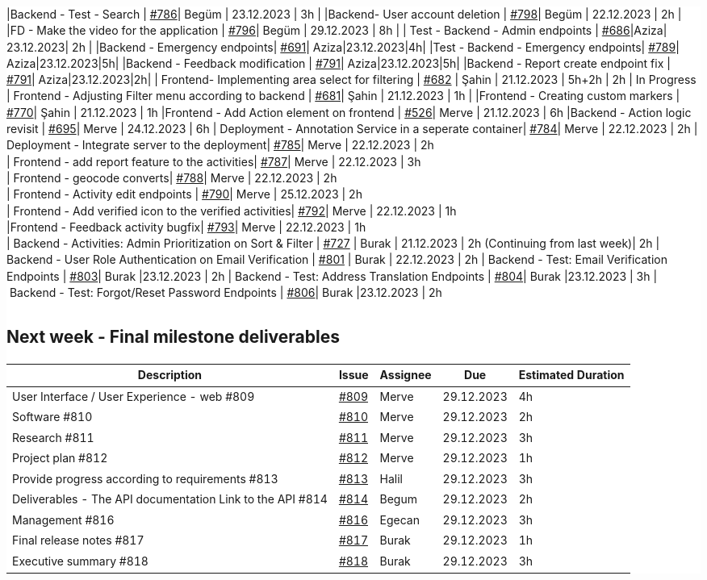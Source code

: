 |Backend - Test - Search |  [#786](https://github.com/bounswe/bounswe2023group2/issues/786)| Begüm | 23.12.2023 | 3h |
|Backend- User account deletion  |  [#798](https://github.com/bounswe/bounswe2023group2/issues/798)| Begüm | 22.12.2023 | 2h |
|FD - Make the video for the application  |  [#796](https://github.com/bounswe/bounswe2023group2/issues/796)| Begüm | 29.12.2023 | 8h |
| Test - Backend - Admin endpoints	| [#686](https://github.com/bounswe/bounswe2023group2/issues/686)|Aziza| 23.12.2023| 2h | 
|Backend - Emergency endpoints| [#691](https://github.com/bounswe/bounswe2023group2/issues/691)| Aziza|23.12.2023|4h|
|Test - Backend - Emergency endpoints| [#789](https://github.com/bounswe/bounswe2023group2/issues/789)| Aziza|23.12.2023|5h|
|Backend - Feedback modification |  [#791](https://github.com/bounswe/bounswe2023group2/issues/791)| Aziza|23.12.2023|5h|
|Backend - Report create endpoint fix | [#791](https://github.com/bounswe/bounswe2023group2/issues/795)| Aziza|23.12.2023|2h|
| Frontend- Implementing area select for filtering | [#682](https://github.com/bounswe/bounswe2023group2/issues/682) | Şahin | 21.12.2023 | 5h+2h | 2h | In Progress
| Frontend - Adjusting Filter menu according to backend | [#681](https://github.com/bounswe/bounswe2023group2/issues/681)| Şahin | 21.12.2023 | 1h |
|Frontend - Creating custom markers | [#770](https://github.com/bounswe/bounswe2023group2/issues/770)| Şahin | 21.12.2023 | 1h
|Frontend - Add Action element on frontend | [#526](https://github.com/bounswe/bounswe2023group2/issues/526)| Merve | 21.12.2023 | 6h
|Backend - Action logic revisit | [#695](https://github.com/bounswe/bounswe2023group2/issues/695)| Merve | 24.12.2023 | 6h
| Deployment - Annotation Service in a seperate container| [#784](https://github.com/bounswe/bounswe2023group2/issues/784)| Merve | 22.12.2023 | 2h 
| Deployment - Integrate server to the deployment| [#785](https://github.com/bounswe/bounswe2023group2/issues/785)| Merve | 22.12.2023 | 2h  
| Frontend - add report feature to the activities| [#787](https://github.com/bounswe/bounswe2023group2/issues/787)| Merve | 22.12.2023 | 3h  
| Frontend - geocode converts| [#788](https://github.com/bounswe/bounswe2023group2/issues/788)| Merve | 22.12.2023 | 2h  
| Frontend - Activity edit endpoints | [#790](https://github.com/bounswe/bounswe2023group2/issues/790)| Merve | 25.12.2023 | 2h  
| Frontend - Add verified icon to the verified activities| [#792](https://github.com/bounswe/bounswe2023group2/issues/792)| Merve | 22.12.2023 | 1h  
|Frontend - Feedback activity bugfix| [#793](https://github.com/bounswe/bounswe2023group2/issues/793)| Merve | 22.12.2023 | 1h  
| Backend - Activities: Admin Prioritization on Sort & Filter | [#727](https://github.com/bounswe/bounswe2023group2/issues/727) | Burak | 21.12.2023 | 2h (Continuing from last week)| 2h 
| Backend - User Role Authentication on Email Verification | [#801](https://github.com/bounswe/bounswe2023group2/issues/801) | Burak | 22.12.2023 | 2h 
| Backend - Test: Email Verification Endpoints | [#803](https://github.com/bounswe/bounswe2023group2/issues/803)| Burak |23.12.2023 | 2h 
| Backend - Test: Address Translation Endpoints | [#804](https://github.com/bounswe/bounswe2023group2/issues/804)| Burak |23.12.2023 | 3h 
| Backend - Test: Forgot/Reset Password Endpoints | [#806](https://github.com/bounswe/bounswe2023group2/issues/806)| Burak |23.12.2023 | 2h 

## Next week - Final milestone deliverables 
| Description | Issue | Assignee | Due | Estimated Duration |
| ----------- | ----- | -------- | --- | ------------------ |
| User Interface / User Experience - web #809 | [#809](https://github.com/bounswe/bounswe2023group2/issues/809) | Merve | 29.12.2023 | 4h | Ongoing
| Software #810 | [#810](https://github.com/bounswe/bounswe2023group2/issues/810) | Merve | 29.12.2023 | 2h | Ongoing
| Research #811| [#811](https://github.com/bounswe/bounswe2023group2/issues/811) | Merve | 29.12.2023 | 3h |
| Project plan #812 | [#812](https://github.com/bounswe/bounswe2023group2/issues/812) | Merve | 29.12.2023 | 1h |
| Provide progress according to requirements #813| [#813](https://github.com/bounswe/bounswe2023group2/issues/813) | Halil | 29.12.2023 | 3h |
| Deliverables - The API documentation Link to the API #814 | [#814](https://github.com/bounswe/bounswe2023group2/issues/814) | Begum | 29.12.2023 | 2h |
| Management #816 | [#816](https://github.com/bounswe/bounswe2023group2/issues/816) | Egecan | 29.12.2023 | 3h |
| Final release notes #817 | [#817](https://github.com/bounswe/bounswe2023group2/issues/817) | Burak | 29.12.2023 | 1h |
| Executive summary #818 | [#818](https://github.com/bounswe/bounswe2023group2/issues/818) | Burak | 29.12.2023 | 3h |